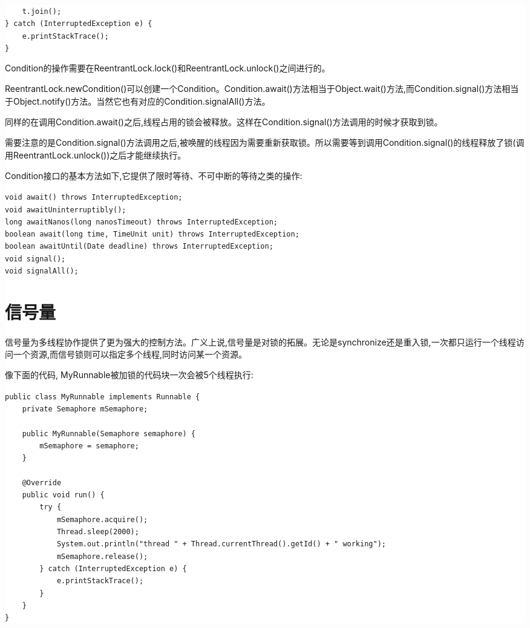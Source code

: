 ```
    t.join();
} catch (InterruptedException e) {
    e.printStackTrace();
}
```

Condition的操作需要在ReentrantLock.lock()和ReentrantLock.unlock()之间进行的。

ReentrantLock.newCondition()可以创建一个Condition。Condition.await()方法相当于Object.wait()方法,而Condition.signal()方法相当于Object.notify()方法。当然它也有对应的Condition.signalAll()方法。

同样的在调用Condition.await()之后,线程占用的锁会被释放。这样在Condition.signal()方法调用的时候才获取到锁。

需要注意的是Condition.signal()方法调用之后,被唤醒的线程因为需要重新获取锁。所以需要等到调用Condition.signal()的线程释放了锁(调用ReentrantLock.unlock())之后才能继续执行。


Condition接口的基本方法如下,它提供了限时等待、不可中断的等待之类的操作:

```
void await() throws InterruptedException;
void awaitUninterruptibly();
long awaitNanos(long nanosTimeout) throws InterruptedException;
boolean await(long time, TimeUnit unit) throws InterruptedException;
boolean awaitUntil(Date deadline) throws InterruptedException;
void signal();
void signalAll();
```

# 信号量

信号量为多线程协作提供了更为强大的控制方法。广义上说,信号量是对锁的拓展。无论是synchronize还是重入锁,一次都只运行一个线程访问一个资源,而信号锁则可以指定多个线程,同时访问某一个资源。

像下面的代码, MyRunnable被加锁的代码块一次会被5个线程执行:

```
public class MyRunnable implements Runnable {
    private Semaphore mSemaphore;

    public MyRunnable(Semaphore semaphore) {
        mSemaphore = semaphore;
    }

    @Override
    public void run() {
        try {
            mSemaphore.acquire();
            Thread.sleep(2000);
            System.out.println("thread " + Thread.currentThread().getId() + " working");
            mSemaphore.release();
        } catch (InterruptedException e) {
            e.printStackTrace();
        }
    }
}
```
